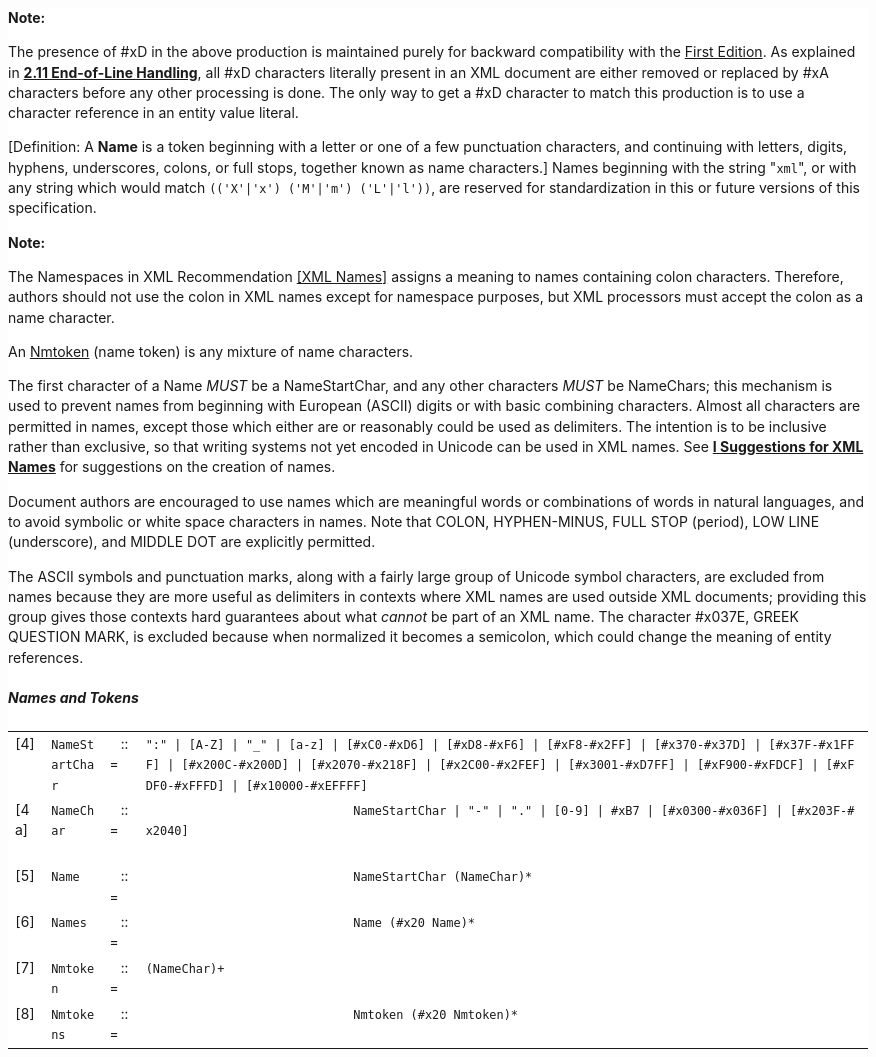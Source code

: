 **Note:**

The presence of \#xD in the above production is maintained purely for backward compatibility with the [First Edition](http://www.w3.org/TR/1998/REC-xml-19980210). As explained in [**2.11 End-of-Line Handling**](#sec-line-ends), all \#xD characters literally present in an XML document are either removed or replaced by \#xA characters before any other processing is done. The only way to get a \#xD character to match this production is to use a character reference in an entity value literal.

\[<span id="dt-name">Definition</span>: A **Name** is a token beginning with a letter or one of a few punctuation characters, and continuing with letters, digits, hyphens, underscores, colons, or full stops, together known as name characters.\] Names beginning with the string "`xml`", or with any string which would match `(('X'|'x') ('M'|'m') ('L'|'l'))`, are reserved for standardization in this or future versions of this specification.

**Note:**

The Namespaces in XML Recommendation [\[XML Names\]](#xml-names) assigns a meaning to names containing colon characters. Therefore, authors should not use the colon in XML names except for namespace purposes, but XML processors must accept the colon as a name character.

An [Nmtoken](#NT-Nmtoken) (name token) is any mixture of name characters.

The first character of a Name *MUST* be a NameStartChar, and any other characters *MUST* be NameChars; this mechanism is used to prevent names from beginning with European (ASCII) digits or with basic combining characters. Almost all characters are permitted in names, except those which either are or reasonably could be used as delimiters. The intention is to be inclusive rather than exclusive, so that writing systems not yet encoded in Unicode can be used in XML names. See [**I Suggestions for XML Names**](#sec-suggested-names) for suggestions on the creation of names.

Document authors are encouraged to use names which are meaningful words or combinations of words in natural languages, and to avoid symbolic or white space characters in names. Note that COLON, HYPHEN-MINUS, FULL STOP (period), LOW LINE (underscore), and MIDDLE DOT are explicitly permitted.

The ASCII symbols and punctuation marks, along with a fairly large group of Unicode symbol characters, are excluded from names because they are more useful as delimiters in contexts where XML names are used outside XML documents; providing this group gives those contexts hard guarantees about what *cannot* be part of an XML name. The character \#x037E, GREEK QUESTION MARK, is excluded because when normalized it becomes a semicolon, which could change the meaning of entity references.

##### <span id="IDAKUDS"></span>Names and Tokens

<table><tbody><tr class="odd"><td><span id="NT-NameStartChar"></span>[4]   </td><td><code>NameStartChar</code></td><td>   ::=   </td><td><code>":" | [A-Z] | "_" | [a-z] | [#xC0-#xD6] | [#xD8-#xF6] | [#xF8-#x2FF] | [#x370-#x37D] | [#x37F-#x1FFF] | [#x200C-#x200D] | [#x2070-#x218F] | [#x2C00-#x2FEF] | [#x3001-#xD7FF] | [#xF900-#xFDCF] | [#xFDF0-#xFFFD] | [#x10000-#xEFFFF]</code></td></tr><tr class="even"><td><span id="NT-NameChar"></span>[4a]   </td><td><code>NameChar</code></td><td>   ::=   </td><td><code>                             NameStartChar | "-" | "." | [0-9] | #xB7 | [#x0300-#x036F] | [#x203F-#x2040]</code></td></tr><tr class="odd"><td><span id="NT-Name"></span>[5]   </td><td><code>Name</code></td><td>   ::=   </td><td><code>                             NameStartChar (NameChar)*</code></td></tr><tr class="even"><td><span id="NT-Names"></span>[6]   </td><td><code>Names</code></td><td>   ::=   </td><td><code>                             Name (#x20 Name)*</code></td></tr><tr class="odd"><td><span id="NT-Nmtoken"></span>[7]   </td><td><code>Nmtoken</code></td><td>   ::=   </td><td><code>(NameChar)+</code></td></tr><tr class="even"><td><span id="NT-Nmtokens"></span>[8]   </td><td><code>Nmtokens</code></td><td>   ::=   </td><td><code>                             Nmtoken (#x20 Nmtoken)*</code></td></tr></tbody></table>
